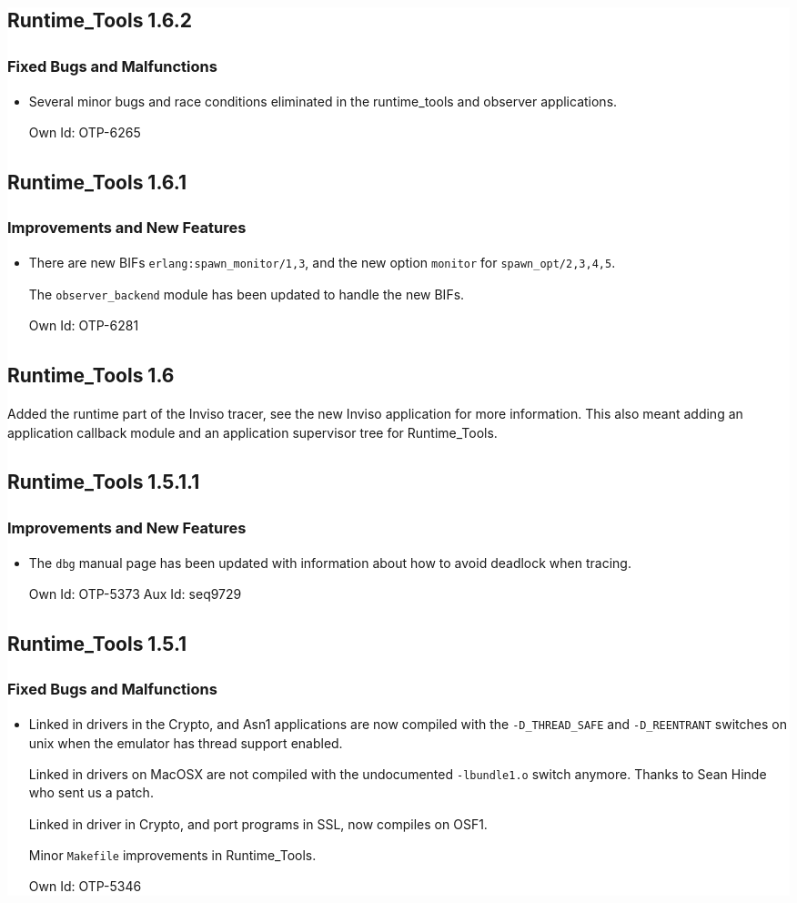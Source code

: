 ## Runtime_Tools 1.6.2

### Fixed Bugs and Malfunctions

- Several minor bugs and race conditions eliminated in the runtime_tools and
  observer applications.

  Own Id: OTP-6265

## Runtime_Tools 1.6.1

### Improvements and New Features

- There are new BIFs `erlang:spawn_monitor/1,3`, and the new option `monitor`
  for `spawn_opt/2,3,4,5`.

  The `observer_backend` module has been updated to handle the new BIFs.

  Own Id: OTP-6281

## Runtime_Tools 1.6

Added the runtime part of the Inviso tracer, see the new Inviso application for
more information. This also meant adding an application callback module and an
application supervisor tree for Runtime_Tools.

## Runtime_Tools 1.5.1.1

### Improvements and New Features

- The `dbg` manual page has been updated with information about how to avoid
  deadlock when tracing.

  Own Id: OTP-5373 Aux Id: seq9729

## Runtime_Tools 1.5.1

### Fixed Bugs and Malfunctions

- Linked in drivers in the Crypto, and Asn1 applications are now compiled with
  the `-D_THREAD_SAFE` and `-D_REENTRANT` switches on unix when the emulator has
  thread support enabled.

  Linked in drivers on MacOSX are not compiled with the undocumented
  `-lbundle1.o` switch anymore. Thanks to Sean Hinde who sent us a patch.

  Linked in driver in Crypto, and port programs in SSL, now compiles on OSF1.

  Minor `Makefile` improvements in Runtime_Tools.

  Own Id: OTP-5346
